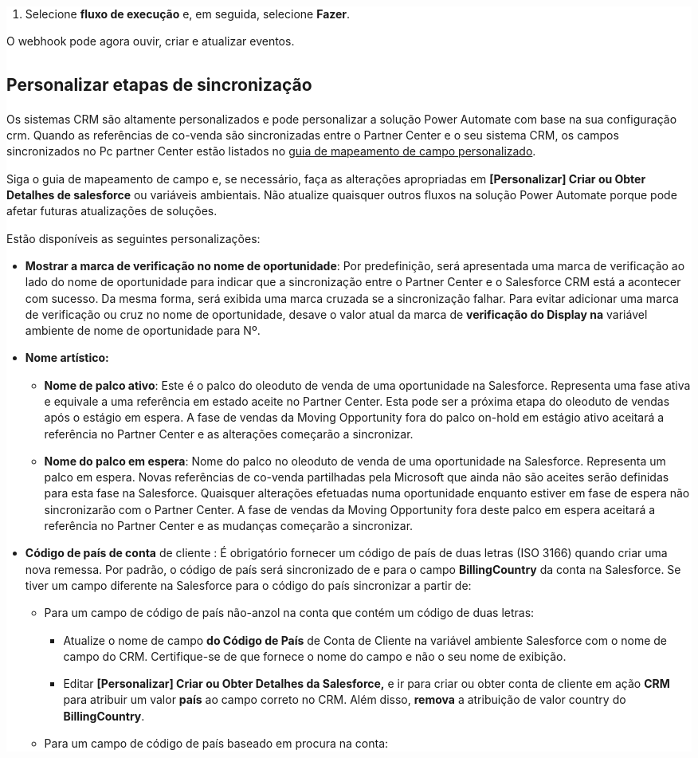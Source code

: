 1. Selecione **fluxo de execução** e, em seguida, selecione **Fazer**.

O webhook pode agora ouvir, criar e atualizar eventos.

## <a name="customize-synchronization-steps"></a>Personalizar etapas de sincronização

Os sistemas CRM são altamente personalizados e pode personalizar a solução Power Automate com base na sua configuração crm. Quando as referências de co-venda são sincronizadas entre o Partner Center e o seu sistema CRM, os campos sincronizados no Pc partner Center estão listados no [guia de mapeamento de campo personalizado](https://query.prod.cms.rt.microsoft.com/cms/api/am/binary/RWxL6S).

Siga o guia de mapeamento de campo e, se necessário, faça as alterações apropriadas em **[Personalizar] Criar ou Obter Detalhes de salesforce** ou variáveis ambientais. Não atualize quaisquer outros fluxos na solução Power Automate porque pode afetar futuras atualizações de soluções.

Estão disponíveis as seguintes personalizações:

- **Mostrar a marca de verificação no nome de oportunidade**: Por predefinição, será apresentada uma marca de verificação ao lado do nome de oportunidade para indicar que a sincronização entre o Partner Center e o Salesforce CRM está a acontecer com sucesso. Da mesma forma, será exibida uma marca cruzada se a sincronização falhar. Para evitar adicionar uma marca de verificação ou cruz no nome de oportunidade, desave o valor atual da marca de **verificação do Display na** variável ambiente de nome de oportunidade para Nº.

- **Nome artístico:**

  - **Nome de palco ativo**: Este é o palco do oleoduto de venda de uma oportunidade na Salesforce.  Representa uma fase ativa e equivale a uma referência em estado aceite no Partner Center. Esta pode ser a próxima etapa do oleoduto de vendas após o estágio em espera. A fase de vendas da Moving Opportunity fora do palco on-hold em estágio ativo aceitará a referência no Partner Center e as alterações começarão a sincronizar.

  - **Nome do palco em espera**: Nome do palco no oleoduto de venda de uma oportunidade na Salesforce. Representa um palco em espera. Novas referências de co-venda partilhadas pela Microsoft que ainda não são aceites serão definidas para esta fase na Salesforce. Quaisquer alterações efetuadas numa oportunidade enquanto estiver em fase de espera não sincronizarão com o Partner Center. A fase de vendas da Moving Opportunity fora deste palco em espera aceitará a referência no Partner Center e as mudanças começarão a sincronizar.

- **Código de país de conta** de cliente : É obrigatório fornecer um código de país de duas letras (ISO 3166) quando criar uma nova remessa. Por padrão, o código de país será sincronizado de e para o campo **BillingCountry** da conta na Salesforce. Se tiver um campo diferente na Salesforce para o código do país sincronizar a partir de:

  - Para um campo de código de país não-anzol na conta que contém um código de duas letras:

    - Atualize o nome de campo **do Código de País** de Conta de Cliente na variável ambiente Salesforce com o nome de campo do CRM. Certifique-se de que fornece o nome do campo e não o seu nome de exibição.

    - Editar **[Personalizar] Criar ou Obter Detalhes da Salesforce,** e ir para criar ou obter conta de cliente em ação **CRM** para atribuir um valor **país** ao campo correto no CRM. Além disso, **remova** a atribuição de valor country do **BillingCountry**.

  - Para um campo de código de país baseado em procura na conta:
